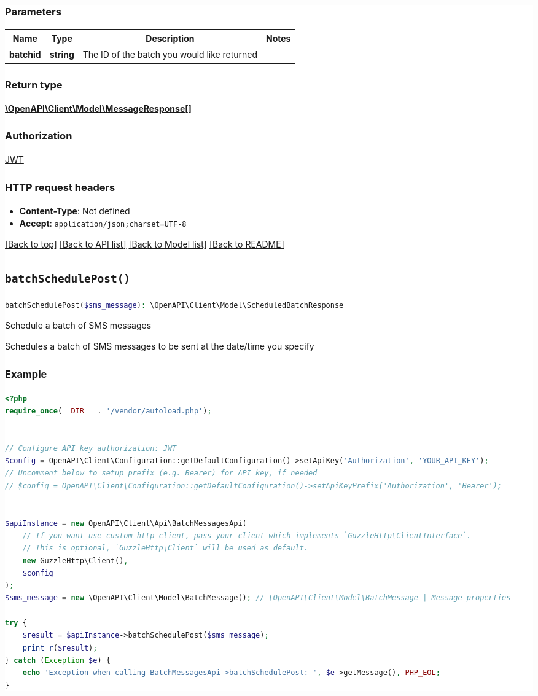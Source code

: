 ### Parameters

Name | Type | Description  | Notes
------------- | ------------- | ------------- | -------------
 **batchid** | **string**| The ID of the batch you would like returned |

### Return type

[**\OpenAPI\Client\Model\MessageResponse[]**](../Model/MessageResponse.md)

### Authorization

[JWT](../../README.md#JWT)

### HTTP request headers

- **Content-Type**: Not defined
- **Accept**: `application/json;charset=UTF-8`

[[Back to top]](#) [[Back to API list]](../../README.md#endpoints)
[[Back to Model list]](../../README.md#models)
[[Back to README]](../../README.md)

## `batchSchedulePost()`

```php
batchSchedulePost($sms_message): \OpenAPI\Client\Model\ScheduledBatchResponse
```

Schedule a batch of SMS messages

Schedules a batch of SMS messages to be sent at the date/time you specify

### Example

```php
<?php
require_once(__DIR__ . '/vendor/autoload.php');


// Configure API key authorization: JWT
$config = OpenAPI\Client\Configuration::getDefaultConfiguration()->setApiKey('Authorization', 'YOUR_API_KEY');
// Uncomment below to setup prefix (e.g. Bearer) for API key, if needed
// $config = OpenAPI\Client\Configuration::getDefaultConfiguration()->setApiKeyPrefix('Authorization', 'Bearer');


$apiInstance = new OpenAPI\Client\Api\BatchMessagesApi(
    // If you want use custom http client, pass your client which implements `GuzzleHttp\ClientInterface`.
    // This is optional, `GuzzleHttp\Client` will be used as default.
    new GuzzleHttp\Client(),
    $config
);
$sms_message = new \OpenAPI\Client\Model\BatchMessage(); // \OpenAPI\Client\Model\BatchMessage | Message properties

try {
    $result = $apiInstance->batchSchedulePost($sms_message);
    print_r($result);
} catch (Exception $e) {
    echo 'Exception when calling BatchMessagesApi->batchSchedulePost: ', $e->getMessage(), PHP_EOL;
}
```
